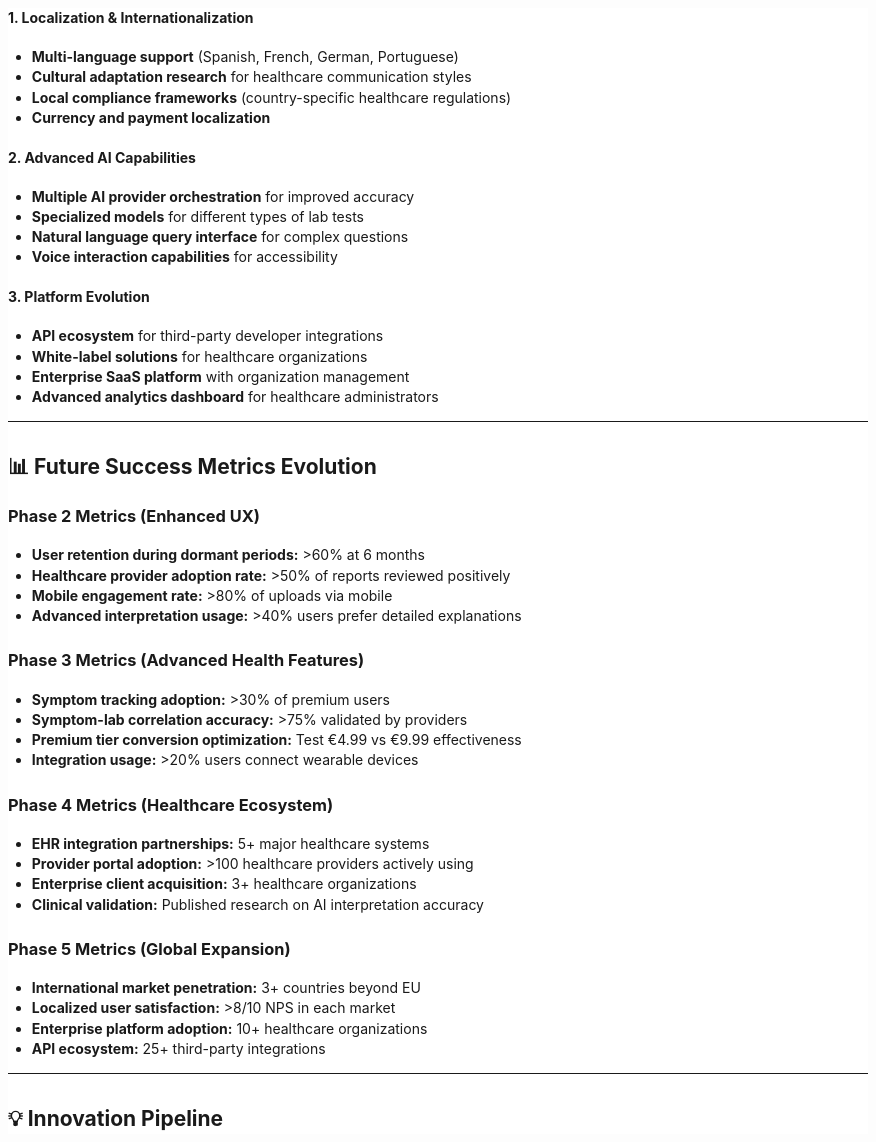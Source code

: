 #### 1. Localization & Internationalization
- **Multi-language support** (Spanish, French, German, Portuguese)
- **Cultural adaptation research** for healthcare communication styles
- **Local compliance frameworks** (country-specific healthcare regulations)
- **Currency and payment localization**

#### 2. Advanced AI Capabilities
- **Multiple AI provider orchestration** for improved accuracy
- **Specialized models** for different types of lab tests
- **Natural language query interface** for complex questions
- **Voice interaction capabilities** for accessibility

#### 3. Platform Evolution
- **API ecosystem** for third-party developer integrations
- **White-label solutions** for healthcare organizations
- **Enterprise SaaS platform** with organization management
- **Advanced analytics dashboard** for healthcare administrators

---

## 📊 Future Success Metrics Evolution

### **Phase 2 Metrics (Enhanced UX)**
- **User retention during dormant periods:** >60% at 6 months
- **Healthcare provider adoption rate:** >50% of reports reviewed positively
- **Mobile engagement rate:** >80% of uploads via mobile
- **Advanced interpretation usage:** >40% users prefer detailed explanations

### **Phase 3 Metrics (Advanced Health Features)**  
- **Symptom tracking adoption:** >30% of premium users
- **Symptom-lab correlation accuracy:** >75% validated by providers
- **Premium tier conversion optimization:** Test €4.99 vs €9.99 effectiveness
- **Integration usage:** >20% users connect wearable devices

### **Phase 4 Metrics (Healthcare Ecosystem)**
- **EHR integration partnerships:** 5+ major healthcare systems
- **Provider portal adoption:** >100 healthcare providers actively using
- **Enterprise client acquisition:** 3+ healthcare organizations
- **Clinical validation:** Published research on AI interpretation accuracy

### **Phase 5 Metrics (Global Expansion)**
- **International market penetration:** 3+ countries beyond EU
- **Localized user satisfaction:** >8/10 NPS in each market
- **Enterprise platform adoption:** 10+ healthcare organizations
- **API ecosystem:** 25+ third-party integrations

---

## 💡 Innovation Pipeline
